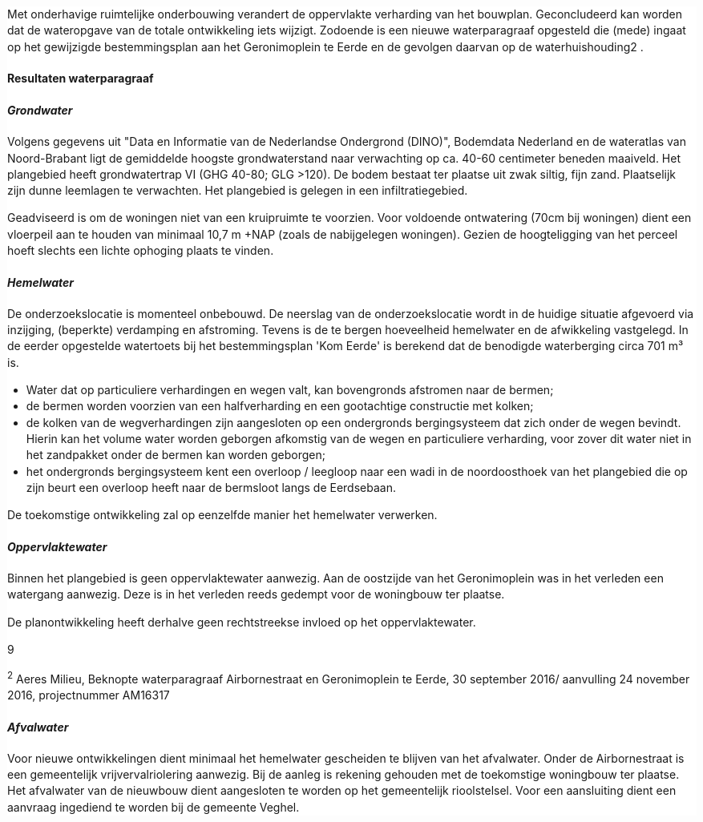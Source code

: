 Met onderhavige ruimtelijke onderbouwing verandert de oppervlakte verharding van het bouwplan. Geconcludeerd kan worden dat de wateropgave van de totale ontwikkeling iets wijzigt. Zodoende is een nieuwe waterparagraaf opgesteld die (mede) ingaat op het gewijzigde bestemmingsplan aan het Geronimoplein te Eerde en de gevolgen daarvan op de waterhuishouding2 .

#### Resultaten waterparagraaf

#### *Grondwater*

Volgens gegevens uit "Data en Informatie van de Nederlandse Ondergrond (DINO)", Bodemdata Nederland en de wateratlas van Noord-Brabant ligt de gemiddelde hoogste grondwaterstand naar verwachting op ca. 40-60 centimeter beneden maaiveld. Het plangebied heeft grondwatertrap VI (GHG 40-80; GLG >120). De bodem bestaat ter plaatse uit zwak siltig, fijn zand. Plaatselijk zijn dunne leemlagen te verwachten. Het plangebied is gelegen in een infiltratiegebied.

Geadviseerd is om de woningen niet van een kruipruimte te voorzien. Voor voldoende ontwatering (70cm bij woningen) dient een vloerpeil aan te houden van minimaal 10,7 m +NAP (zoals de nabijgelegen woningen). Gezien de hoogteligging van het perceel hoeft slechts een lichte ophoging plaats te vinden.

#### *Hemelwater*

De onderzoekslocatie is momenteel onbebouwd. De neerslag van de onderzoekslocatie wordt in de huidige situatie afgevoerd via inzijging, (beperkte) verdamping en afstroming. Tevens is de te bergen hoeveelheid hemelwater en de afwikkeling vastgelegd. In de eerder opgestelde watertoets bij het bestemmingsplan 'Kom Eerde' is berekend dat de benodigde waterberging circa 701 m³ is.

- Water dat op particuliere verhardingen en wegen valt, kan bovengronds afstromen naar de bermen;
- de bermen worden voorzien van een halfverharding en een gootachtige constructie met kolken;
- de kolken van de wegverhardingen zijn aangesloten op een ondergronds bergingsysteem dat zich onder de wegen bevindt. Hierin kan het volume water worden geborgen afkomstig van de wegen en particuliere verharding, voor zover dit water niet in het zandpakket onder de bermen kan worden geborgen;
- het ondergronds bergingsysteem kent een overloop / leegloop naar een wadi in de noordoosthoek van het plangebied die op zijn beurt een overloop heeft naar de bermsloot langs de Eerdsebaan.

De toekomstige ontwikkeling zal op eenzelfde manier het hemelwater verwerken.

#### *Oppervlaktewater*

Binnen het plangebied is geen oppervlaktewater aanwezig. Aan de oostzijde van het Geronimoplein was in het verleden een watergang aanwezig. Deze is in het verleden reeds gedempt voor de woningbouw ter plaatse.

De planontwikkeling heeft derhalve geen rechtstreekse invloed op het oppervlaktewater.

9

<sup>2</sup> Aeres Milieu, Beknopte waterparagraaf Airbornestraat en Geronimoplein te Eerde, 30 september 2016/ aanvulling 24 november 2016, projectnummer AM16317

#### *Afvalwater*

Voor nieuwe ontwikkelingen dient minimaal het hemelwater gescheiden te blijven van het afvalwater. Onder de Airbornestraat is een gemeentelijk vrijvervalriolering aanwezig. Bij de aanleg is rekening gehouden met de toekomstige woningbouw ter plaatse. Het afvalwater van de nieuwbouw dient aangesloten te worden op het gemeentelijk rioolstelsel. Voor een aansluiting dient een aanvraag ingediend te worden bij de gemeente Veghel.
